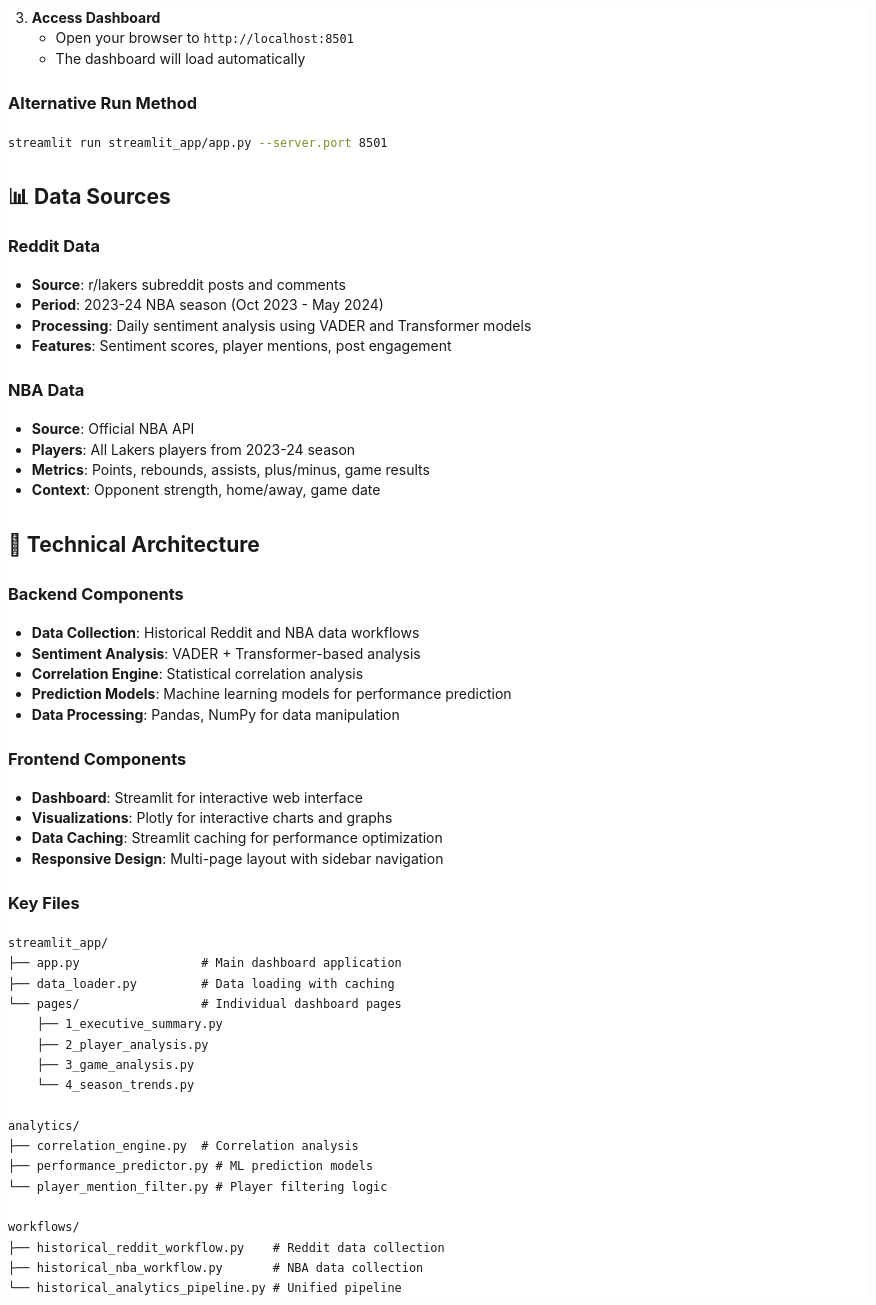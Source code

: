 3. **Access Dashboard**
   - Open your browser to `http://localhost:8501`
   - The dashboard will load automatically

### Alternative Run Method

```bash
streamlit run streamlit_app/app.py --server.port 8501
```

## 📊 Data Sources

### Reddit Data
- **Source**: r/lakers subreddit posts and comments
- **Period**: 2023-24 NBA season (Oct 2023 - May 2024)
- **Processing**: Daily sentiment analysis using VADER and Transformer models
- **Features**: Sentiment scores, player mentions, post engagement

### NBA Data
- **Source**: Official NBA API
- **Players**: All Lakers players from 2023-24 season
- **Metrics**: Points, rebounds, assists, plus/minus, game results
- **Context**: Opponent strength, home/away, game date

## 🔧 Technical Architecture

### Backend Components
- **Data Collection**: Historical Reddit and NBA data workflows
- **Sentiment Analysis**: VADER + Transformer-based analysis
- **Correlation Engine**: Statistical correlation analysis
- **Prediction Models**: Machine learning models for performance prediction
- **Data Processing**: Pandas, NumPy for data manipulation

### Frontend Components
- **Dashboard**: Streamlit for interactive web interface
- **Visualizations**: Plotly for interactive charts and graphs
- **Data Caching**: Streamlit caching for performance optimization
- **Responsive Design**: Multi-page layout with sidebar navigation

### Key Files
```
streamlit_app/
├── app.py                 # Main dashboard application
├── data_loader.py         # Data loading with caching
└── pages/                 # Individual dashboard pages
    ├── 1_executive_summary.py
    ├── 2_player_analysis.py
    ├── 3_game_analysis.py
    └── 4_season_trends.py

analytics/
├── correlation_engine.py  # Correlation analysis
├── performance_predictor.py # ML prediction models
└── player_mention_filter.py # Player filtering logic

workflows/
├── historical_reddit_workflow.py    # Reddit data collection
├── historical_nba_workflow.py       # NBA data collection
└── historical_analytics_pipeline.py # Unified pipeline
```

